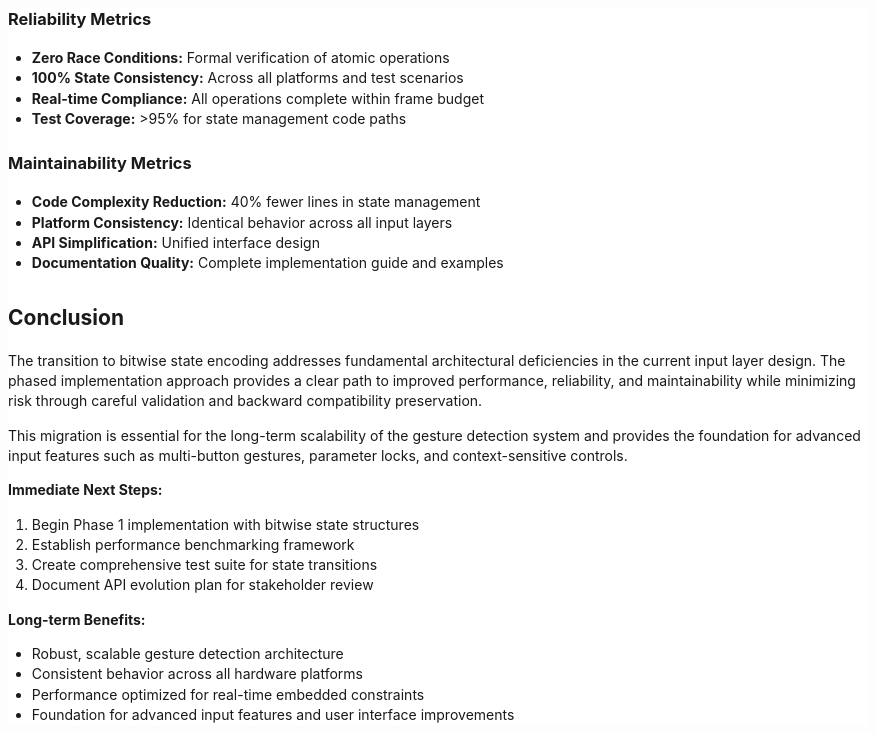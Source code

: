 ### Reliability Metrics
- **Zero Race Conditions:** Formal verification of atomic operations
- **100% State Consistency:** Across all platforms and test scenarios
- **Real-time Compliance:** All operations complete within frame budget
- **Test Coverage:** >95% for state management code paths

### Maintainability Metrics
- **Code Complexity Reduction:** 40% fewer lines in state management
- **Platform Consistency:** Identical behavior across all input layers
- **API Simplification:** Unified interface design
- **Documentation Quality:** Complete implementation guide and examples

## Conclusion

The transition to bitwise state encoding addresses fundamental architectural deficiencies in the current input layer design. The phased implementation approach provides a clear path to improved performance, reliability, and maintainability while minimizing risk through careful validation and backward compatibility preservation.

This migration is essential for the long-term scalability of the gesture detection system and provides the foundation for advanced input features such as multi-button gestures, parameter locks, and context-sensitive controls.

**Immediate Next Steps:**
1. Begin Phase 1 implementation with bitwise state structures
2. Establish performance benchmarking framework
3. Create comprehensive test suite for state transitions
4. Document API evolution plan for stakeholder review

**Long-term Benefits:**
- Robust, scalable gesture detection architecture
- Consistent behavior across all hardware platforms
- Performance optimized for real-time embedded constraints  
- Foundation for advanced input features and user interface improvements